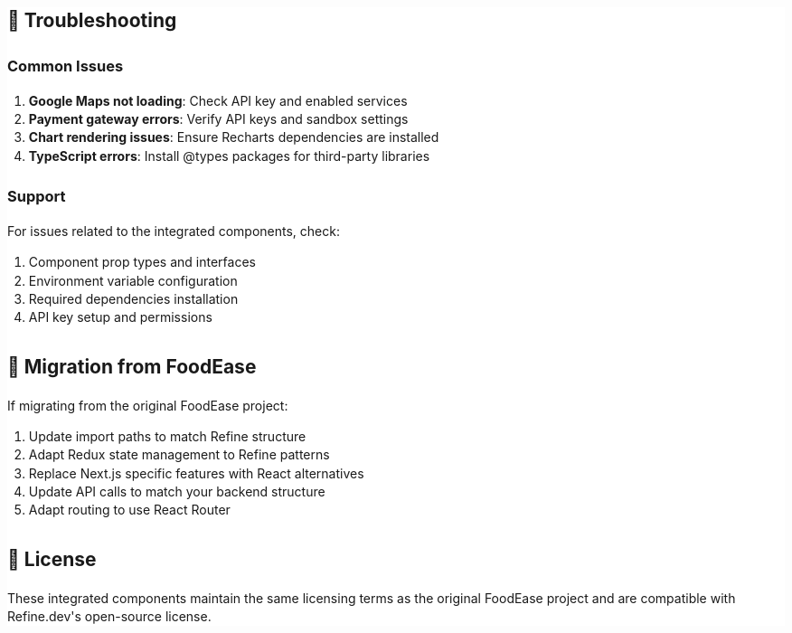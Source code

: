 ## 🐛 Troubleshooting

### Common Issues

1. **Google Maps not loading**: Check API key and enabled services
2. **Payment gateway errors**: Verify API keys and sandbox settings
3. **Chart rendering issues**: Ensure Recharts dependencies are installed
4. **TypeScript errors**: Install @types packages for third-party libraries

### Support

For issues related to the integrated components, check:
1. Component prop types and interfaces
2. Environment variable configuration
3. Required dependencies installation
4. API key setup and permissions

## 🔄 Migration from FoodEase

If migrating from the original FoodEase project:

1. Update import paths to match Refine structure
2. Adapt Redux state management to Refine patterns
3. Replace Next.js specific features with React alternatives
4. Update API calls to match your backend structure
5. Adapt routing to use React Router

## 📝 License

These integrated components maintain the same licensing terms as the original FoodEase project and are compatible with Refine.dev's open-source license. 